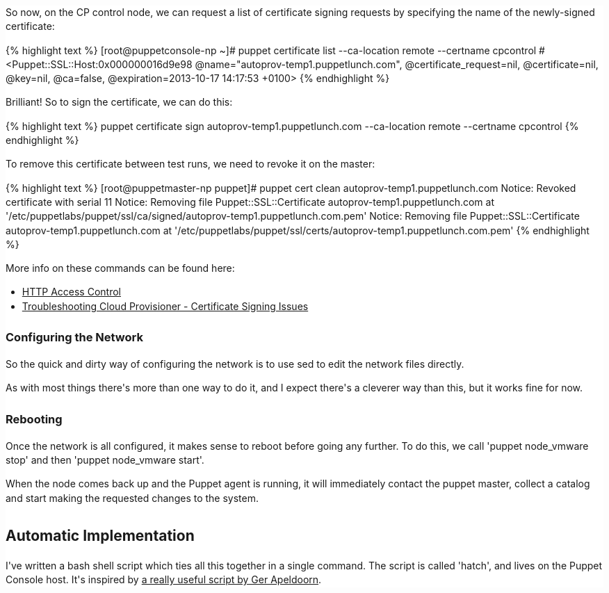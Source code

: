 So now, on the CP control node, we can request a list of certificate
signing requests by specifying the name of the newly-signed
certificate:

{% highlight text %}
[root@puppetconsole-np ~]# puppet certificate list --ca-location remote --certname cpcontrol
#<Puppet::SSL::Host:0x000000016d9e98 @name="autoprov-temp1.puppetlunch.com",
@certificate_request=nil, @certificate=nil, @key=nil, @ca=false,
@expiration=2013-10-17 14:17:53 +0100>
{% endhighlight %}

Brilliant! So to sign the certificate, we can do this:

{% highlight text %}
puppet certificate sign autoprov-temp1.puppetlunch.com --ca-location remote --certname cpcontrol
{% endhighlight %}

To remove this certificate between test runs, we need to revoke it on the master:

{% highlight text %}
[root@puppetmaster-np puppet]# puppet cert clean autoprov-temp1.puppetlunch.com
Notice: Revoked certificate with serial 11
Notice: Removing file Puppet::SSL::Certificate autoprov-temp1.puppetlunch.com at
'/etc/puppetlabs/puppet/ssl/ca/signed/autoprov-temp1.puppetlunch.com.pem'
Notice: Removing file Puppet::SSL::Certificate autoprov-temp1.puppetlunch.com at
'/etc/puppetlabs/puppet/ssl/certs/autoprov-temp1.puppetlunch.com.pem'
{% endhighlight %}

More info on these commands can be found here:

* [HTTP Access Control][http-access-control]
* [Troubleshooting Cloud Provisioner - Certificate Signing Issues][cert-signing-issues]

### Configuring the Network

So the quick and dirty way of configuring the network is to use sed to
edit the network files directly.

As with most things there's more than one way to do it, and I expect
there's a cleverer way than this, but it works fine for now.

### Rebooting

Once the network is all configured, it makes sense to reboot before
going any further. To do this, we call 'puppet node_vmware stop' and
then 'puppet node_vmware start'.

When the node comes back up and the Puppet agent is running, it will
immediately contact the puppet master, collect a catalog and start
making the requested changes to the system.

## Automatic Implementation

I've written a bash shell script which ties all this together in a
single command. The script is called 'hatch', and lives on the Puppet
Console host. It's inspired by [a really useful script by Ger Apeldoorn][ger-script].


[http-access-control]: http://docs.puppetlabs.com/guides/rest_auth_conf.html
[cert-signing-issues]: http://docs.puppetlabs.com/pe/latest/trouble_cloudprovisioner.html#certificate-signing-issues
[ger-script]: http://puppetspecialist.nl/2012/12/single-command-server-deployment/
[auto-scripts]: https://github.com/Sgydoo/autoprovision